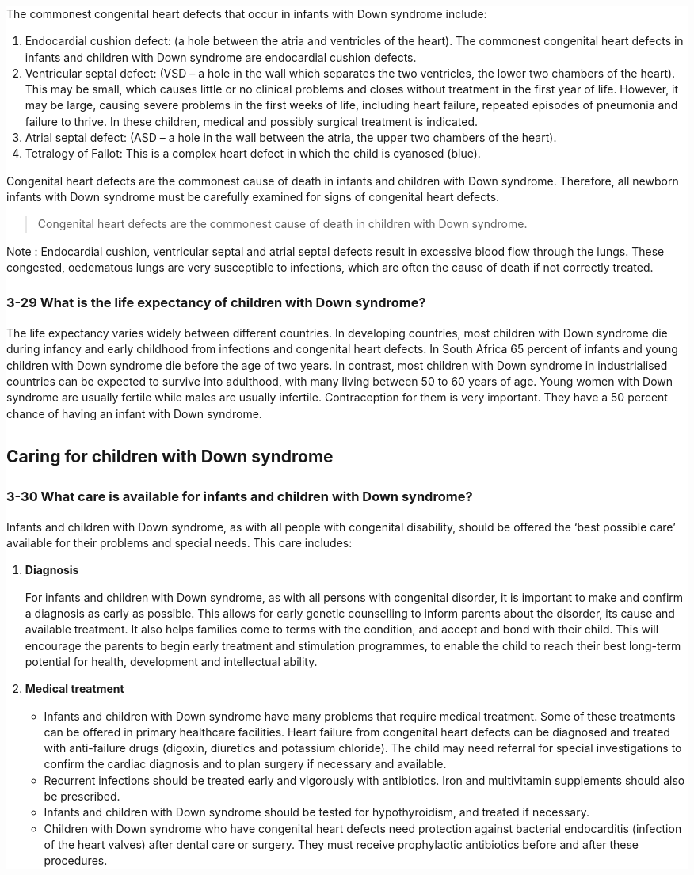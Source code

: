 The commonest congenital heart defects that occur in infants with Down syndrome include:

1.	Endocardial cushion defect: (a hole between the atria and ventricles of the heart). The commonest congenital heart defects in infants and children with Down syndrome are endocardial cushion defects.
1.	Ventricular septal defect: (VSD – a hole in the wall which separates the two ventricles, the lower two chambers of the heart). This may be small, which causes little or no clinical problems and closes without treatment in the first year of life. However, it may be large, causing severe problems in the first weeks of life, including heart failure, repeated episodes of pneumonia and failure to thrive. In these children, medical and possibly surgical treatment is indicated.
1.	Atrial septal defect: (ASD – a hole in the wall between the atria, the upper two chambers of the heart).
1.	Tetralogy of Fallot: This is a complex heart defect in which the child is cyanosed (blue).

Congenital heart defects are the commonest cause of death in infants and children with Down syndrome. Therefore, all newborn infants with Down syndrome must be carefully examined for signs of congenital heart defects.

> Congenital heart defects are the commonest cause of death in children with Down syndrome.

Note
:	Endocardial cushion, ventricular septal and atrial septal defects result in excessive blood flow through the lungs. These congested, oedematous lungs are very susceptible to infections, which are often the cause of death if not correctly treated.

### 3-29 What is the life expectancy of children with Down syndrome?

The life expectancy varies widely between different countries. In developing countries, most children with Down syndrome die during infancy and early childhood from infections and congenital heart defects. In South Africa 65 percent of infants and young children with Down syndrome die before the age of two years. In contrast, most children with Down syndrome in industrialised countries can be expected to survive into adulthood, with many living between 50 to 60 years of age. Young women with Down syndrome are usually fertile while males are usually infertile. Contraception for them is very important. They have a 50 percent chance of having an infant with Down syndrome.

## Caring for children with Down syndrome

### 3-30 What care is available for infants and children with Down syndrome?

Infants and children with Down syndrome, as with all people with congenital disability, should be offered the ‘best possible care’ available for their problems and special needs. This care includes:

1.	**Diagnosis**

	For infants and children with Down syndrome, as with all persons with congenital disorder, it is important to make and confirm a diagnosis as early as possible. This allows for early genetic counselling to inform parents about the disorder, its cause and available treatment. It also helps families come to terms with the condition, and accept and bond with their child. This will encourage the parents to begin early treatment and stimulation programmes, to enable the child to reach their best long-term potential for health, development and intellectual ability.

2.	**Medical treatment**
	*	Infants and children with Down syndrome have many problems that require medical treatment. Some of these treatments can be offered in primary healthcare facilities. Heart failure from congenital heart defects can be diagnosed and treated with anti-failure drugs (digoxin, diuretics and potassium chloride). The child may need referral for special investigations to confirm the cardiac diagnosis and to plan surgery if necessary and available.
	*	Recurrent infections should be treated early and vigorously with antibiotics. Iron and multivitamin supplements should also be prescribed.
	*	Infants and children with Down syndrome should be tested for hypothyroidism, and treated if necessary.
	*	Children with Down syndrome who have congenital heart defects need protection against bacterial endocarditis (infection of the heart valves) after dental care or surgery. They must receive prophylactic antibiotics before and after these procedures.